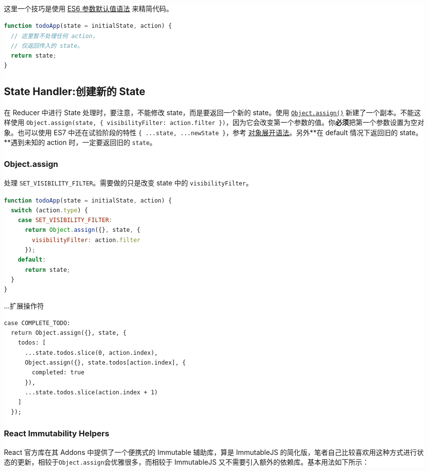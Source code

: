 这里一个技巧是使用 [ES6 参数默认值语法](https://developer.mozilla.org/en/docs/Web/JavaScript/Reference/Functions/default_parameters) 来精简代码。

```js
function todoApp(state = initialState, action) {
  // 这里暂不处理任何 action，
  // 仅返回传入的 state。
  return state;
}
```

## State Handler:创建新的 State

在 Reducer 中进行 State 处理时，要注意，不能修改 state，而是要返回一个新的 state。使用 [`Object.assign()`](https://developer.mozilla.org/en/docs/Web/JavaScript/Reference/Global_Objects/Object/assign) 新建了一个副本。不能这样使用 `Object.assign(state, { visibilityFilter: action.filter })`，因为它会改变第一个参数的值。你**必须**把第一个参数设置为空对象。也可以使用 ES7 中还在试验阶段的特性 `{ ...state, ...newState }`，参考 [对象展开语法](https://github.com/sebmarkbage/ecmascript-rest-spread)。另外**在 default 情况下返回旧的 state。**遇到未知的 action 时，一定要返回旧的 `state`。

### Object.assign

处理 `SET_VISIBILITY_FILTER`。需要做的只是改变 state 中的 `visibilityFilter`。

```js
function todoApp(state = initialState, action) {
  switch (action.type) {
    case SET_VISIBILITY_FILTER:
      return Object.assign({}, state, {
        visibilityFilter: action.filter
      });
    default:
      return state;
  }
}
```

...扩展操作符

```
case COMPLETE_TODO:
  return Object.assign({}, state, {
    todos: [
      ...state.todos.slice(0, action.index),
      Object.assign({}, state.todos[action.index], {
        completed: true
      }),
      ...state.todos.slice(action.index + 1)
    ]
  });
```

### React Immutability Helpers

React 官方库在其 Addons 中提供了一个便携式的 Immutable 辅助库，算是 ImmutableJS 的简化版，笔者自己比较喜欢用这种方式进行状态的更新，相较于`Object.assign`会优雅很多，而相较于 ImmutableJS 又不需要引入额外的依赖库。基本用法如下所示：
